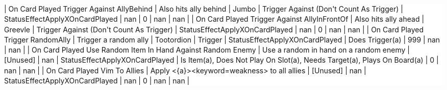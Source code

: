 | On Card Played Trigger Against AllyBehind                                | Also hits ally behind                                                                                                                                     | Jumbo                                                                                                                                                                                                                                                                                                                                                                                                                                                                                                                                              | Trigger Against (Don't Count As Trigger)                                       | StatusEffectApplyXOnCardPlayed                        | nan                                                                      |      0           | nan                                     | nan                                                                   |
| On Card Played Trigger Against AllyInFrontOf                             | Also hits ally ahead                                                                                                                                      | Greevle                                                                                                                                                                                                                                                                                                                                                                                                                                                                                                                                            | Trigger Against (Don't Count As Trigger)                                       | StatusEffectApplyXOnCardPlayed                        | nan                                                                      |      0           | nan                                     | nan                                                                   |
| On Card Played Trigger RandomAlly                                        | Trigger a random ally                                                                                                                                     | Tootordion                                                                                                                                                                                                                                                                                                                                                                                                                                                                                                                                         | Trigger                                                                        | StatusEffectApplyXOnCardPlayed                        | Does Trigger(a)                                                          |    999           | nan                                     | nan                                                                   |
| On Card Played Use Random Item In Hand Against Random Enemy              | Use a random <Item> in hand on a random enemy                                                                                                             | [Unused]                                                                                                                                                                                                                                                                                                                                                                                                                                                                                                                                           | nan                                                                            | StatusEffectApplyXOnCardPlayed                        | Is Item(a), Does Not Play On Slot(a), Needs Target(a), Plays On Board(a) |      0           | nan                                     | nan                                                                   |
| On Card Played Vim To Allies                                             | Apply <{a}><keyword=weakness> to all allies                                                                                                               | [Unused]                                                                                                                                                                                                                                                                                                                                                                                                                                                                                                                                           | nan                                                                            | StatusEffectApplyXOnCardPlayed                        | nan                                                                      |      0           | nan                                     | nan                                                                   |